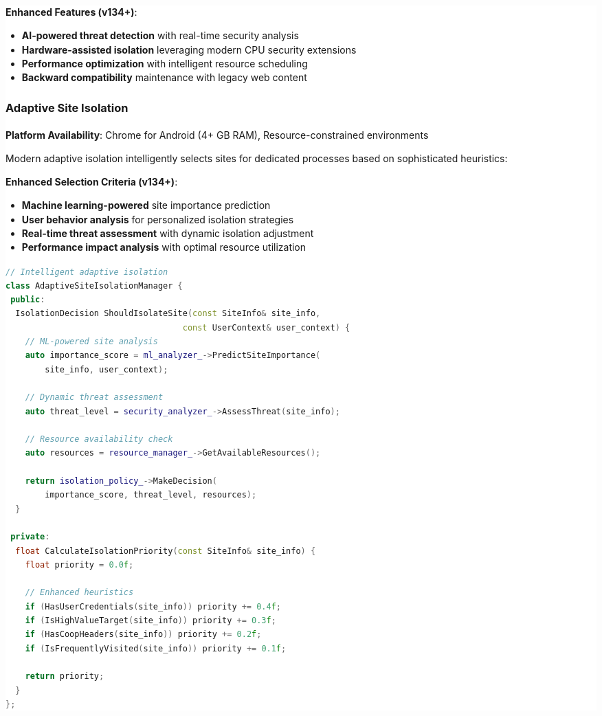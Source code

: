 **Enhanced Features (v134+)**:
- **AI-powered threat detection** with real-time security analysis
- **Hardware-assisted isolation** leveraging modern CPU security extensions
- **Performance optimization** with intelligent resource scheduling
- **Backward compatibility** maintenance with legacy web content

### Adaptive Site Isolation

**Platform Availability**: Chrome for Android (4+ GB RAM), Resource-constrained environments

Modern adaptive isolation intelligently selects sites for dedicated processes based on sophisticated heuristics:

**Enhanced Selection Criteria (v134+)**:
- **Machine learning-powered** site importance prediction
- **User behavior analysis** for personalized isolation strategies
- **Real-time threat assessment** with dynamic isolation adjustment
- **Performance impact analysis** with optimal resource utilization

```cpp
// Intelligent adaptive isolation
class AdaptiveSiteIsolationManager {
 public:
  IsolationDecision ShouldIsolateSite(const SiteInfo& site_info,
                                    const UserContext& user_context) {
    // ML-powered site analysis
    auto importance_score = ml_analyzer_->PredictSiteImportance(
        site_info, user_context);
    
    // Dynamic threat assessment
    auto threat_level = security_analyzer_->AssessThreat(site_info);
    
    // Resource availability check
    auto resources = resource_manager_->GetAvailableResources();
    
    return isolation_policy_->MakeDecision(
        importance_score, threat_level, resources);
  }
  
 private:
  float CalculateIsolationPriority(const SiteInfo& site_info) {
    float priority = 0.0f;
    
    // Enhanced heuristics
    if (HasUserCredentials(site_info)) priority += 0.4f;
    if (IsHighValueTarget(site_info)) priority += 0.3f;
    if (HasCoopHeaders(site_info)) priority += 0.2f;
    if (IsFrequentlyVisited(site_info)) priority += 0.1f;
    
    return priority;
  }
};
```
